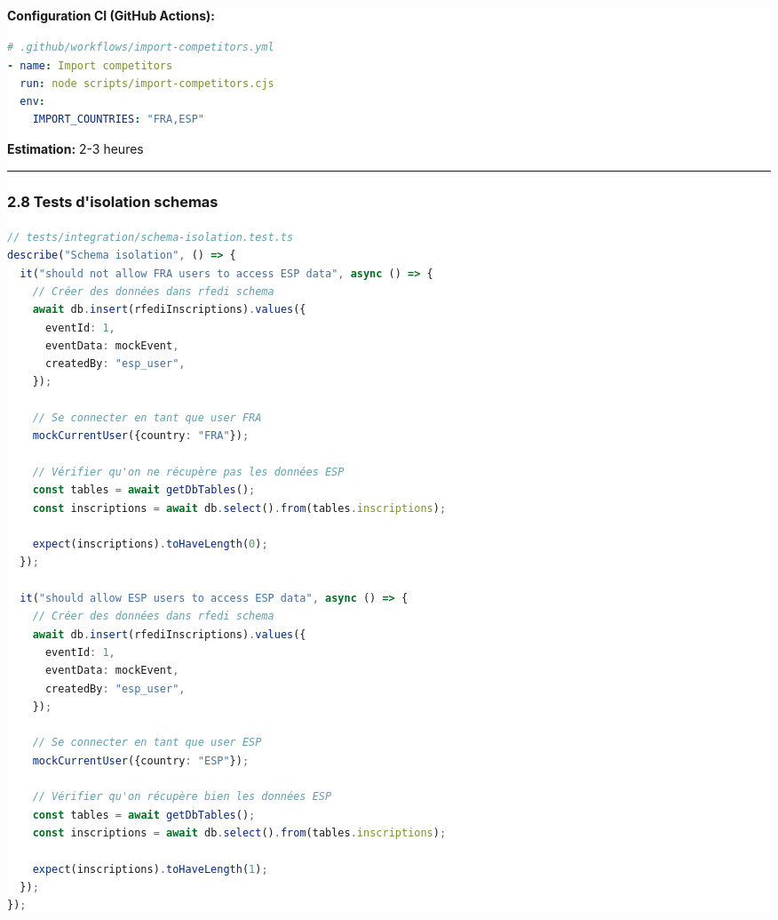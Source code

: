 **Configuration CI (GitHub Actions):**

```yaml
# .github/workflows/import-competitors.yml
- name: Import competitors
  run: node scripts/import-competitors.cjs
  env:
    IMPORT_COUNTRIES: "FRA,ESP"
```

**Estimation:** 2-3 heures

---

### 2.8 Tests d'isolation schemas

```typescript
// tests/integration/schema-isolation.test.ts
describe("Schema isolation", () => {
  it("should not allow FRA users to access ESP data", async () => {
    // Créer des données dans rfedi schema
    await db.insert(rfediInscriptions).values({
      eventId: 1,
      eventData: mockEvent,
      createdBy: "esp_user",
    });

    // Se connecter en tant que user FRA
    mockCurrentUser({country: "FRA"});

    // Vérifier qu'on ne récupère pas les données ESP
    const tables = await getDbTables();
    const inscriptions = await db.select().from(tables.inscriptions);

    expect(inscriptions).toHaveLength(0);
  });

  it("should allow ESP users to access ESP data", async () => {
    // Créer des données dans rfedi schema
    await db.insert(rfediInscriptions).values({
      eventId: 1,
      eventData: mockEvent,
      createdBy: "esp_user",
    });

    // Se connecter en tant que user ESP
    mockCurrentUser({country: "ESP"});

    // Vérifier qu'on récupère bien les données ESP
    const tables = await getDbTables();
    const inscriptions = await db.select().from(tables.inscriptions);

    expect(inscriptions).toHaveLength(1);
  });
});
```

